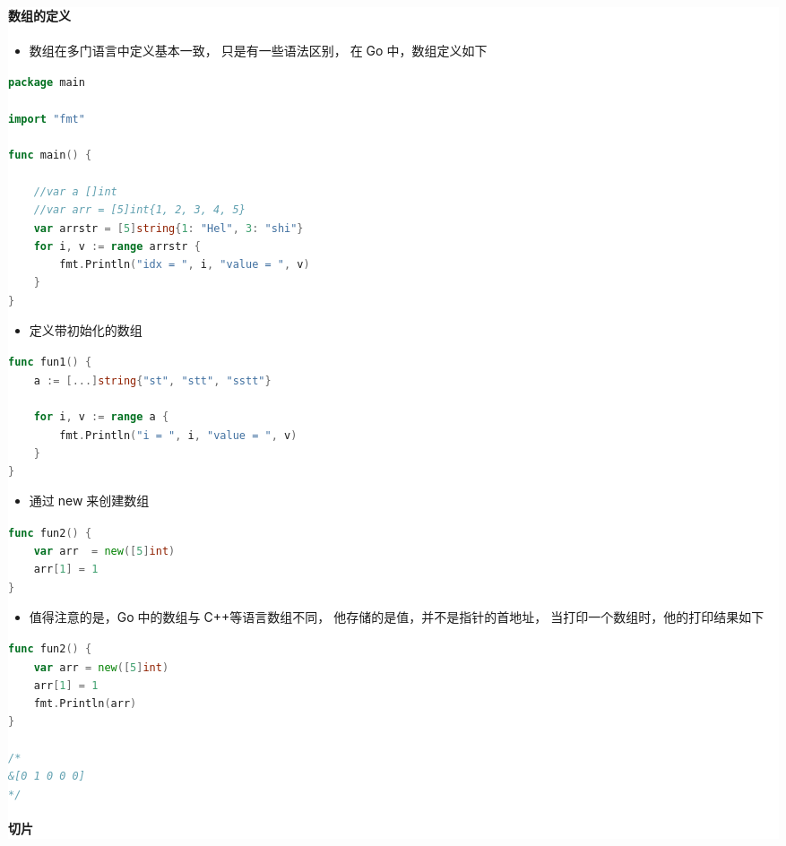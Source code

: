 #### 数组的定义

- 数组在多门语言中定义基本一致， 只是有一些语法区别， 在 Go 中，数组定义如下

```go
package main

import "fmt"

func main() {

	//var a []int
	//var arr = [5]int{1, 2, 3, 4, 5}
	var arrstr = [5]string{1: "Hel", 3: "shi"}
	for i, v := range arrstr {
		fmt.Println("idx = ", i, "value = ", v)
	}
}
```

- 定义带初始化的数组

```go
func fun1() {
	a := [...]string{"st", "stt", "sstt"}

	for i, v := range a {
		fmt.Println("i = ", i, "value = ", v)
	}
}
```

- 通过 new 来创建数组

```go
func fun2() {
	var arr  = new([5]int)
	arr[1] = 1
}
```

- 值得注意的是，Go 中的数组与 C++等语言数组不同， 他存储的是值，并不是指针的首地址， 当打印一个数组时，他的打印结果如下

```go
func fun2() {
	var arr = new([5]int)
	arr[1] = 1
	fmt.Println(arr)
}

/*
&[0 1 0 0 0]
*/
```

#### 切片
